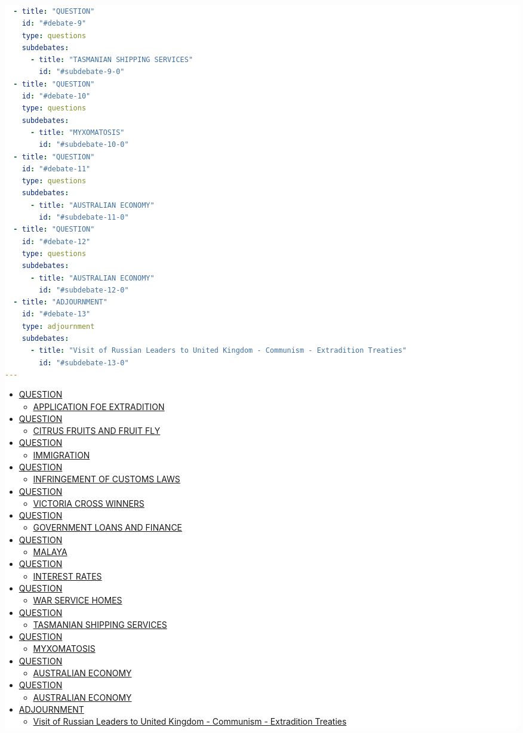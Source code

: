 ```yaml
  - title: "QUESTION"
    id: "#debate-9"
    type: questions
    subdebates:
      - title: "TASMANIAN SHIPPING SERVICES"
        id: "#subdebate-9-0"
  - title: "QUESTION"
    id: "#debate-10"
    type: questions
    subdebates:
      - title: "MYXOMATOSIS"
        id: "#subdebate-10-0"
  - title: "QUESTION"
    id: "#debate-11"
    type: questions
    subdebates:
      - title: "AUSTRALIAN ECONOMY"
        id: "#subdebate-11-0"
  - title: "QUESTION"
    id: "#debate-12"
    type: questions
    subdebates:
      - title: "AUSTRALIAN ECONOMY"
        id: "#subdebate-12-0"
  - title: "ADJOURNMENT"
    id: "#debate-13"
    type: adjournment
    subdebates:
      - title: "Visit of Russian Leaders to United Kingdom - Communism - Extradition Treaties"
        id: "#subdebate-13-0"
---
```


* [QUESTION](#debate-0)
    * [APPLICATION FOE EXTRADITION](#subdebate-0-0)
* [QUESTION](#debate-1)
    * [CITRUS FRUITS AND FRUIT FLY](#subdebate-1-0)
* [QUESTION](#debate-2)
    * [IMMIGRATION](#subdebate-2-0)
* [QUESTION](#debate-3)
    * [INFRINGEMENT OF CUSTOMS LAWS](#subdebate-3-0)
* [QUESTION](#debate-4)
    * [VICTORIA CROSS WINNERS](#subdebate-4-0)
* [QUESTION](#debate-5)
    * [GOVERNMENT LOANS AND FINANCE](#subdebate-5-0)
* [QUESTION](#debate-6)
    * [MALAYA](#subdebate-6-0)
* [QUESTION](#debate-7)
    * [INTEREST RATES](#subdebate-7-0)
* [QUESTION](#debate-8)
    * [WAR SERVICE HOMES](#subdebate-8-0)
* [QUESTION](#debate-9)
    * [TASMANIAN SHIPPING SERVICES](#subdebate-9-0)
* [QUESTION](#debate-10)
    * [MYXOMATOSIS](#subdebate-10-0)
* [QUESTION](#debate-11)
    * [AUSTRALIAN ECONOMY](#subdebate-11-0)
* [QUESTION](#debate-12)
    * [AUSTRALIAN ECONOMY](#subdebate-12-0)
* [ADJOURNMENT](#debate-13)
    * [Visit of Russian Leaders to United Kingdom - Communism - Extradition Treaties](#subdebate-13-0)
